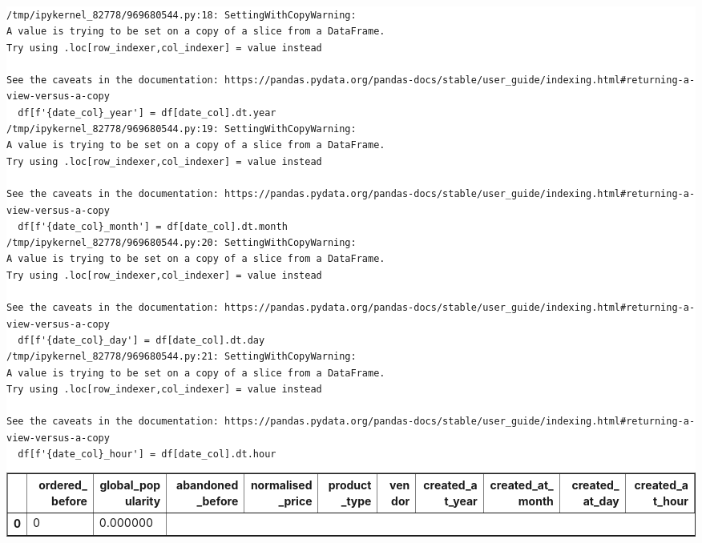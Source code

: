
    /tmp/ipykernel_82778/969680544.py:18: SettingWithCopyWarning: 
    A value is trying to be set on a copy of a slice from a DataFrame.
    Try using .loc[row_indexer,col_indexer] = value instead
    
    See the caveats in the documentation: https://pandas.pydata.org/pandas-docs/stable/user_guide/indexing.html#returning-a-view-versus-a-copy
      df[f'{date_col}_year'] = df[date_col].dt.year
    /tmp/ipykernel_82778/969680544.py:19: SettingWithCopyWarning: 
    A value is trying to be set on a copy of a slice from a DataFrame.
    Try using .loc[row_indexer,col_indexer] = value instead
    
    See the caveats in the documentation: https://pandas.pydata.org/pandas-docs/stable/user_guide/indexing.html#returning-a-view-versus-a-copy
      df[f'{date_col}_month'] = df[date_col].dt.month
    /tmp/ipykernel_82778/969680544.py:20: SettingWithCopyWarning: 
    A value is trying to be set on a copy of a slice from a DataFrame.
    Try using .loc[row_indexer,col_indexer] = value instead
    
    See the caveats in the documentation: https://pandas.pydata.org/pandas-docs/stable/user_guide/indexing.html#returning-a-view-versus-a-copy
      df[f'{date_col}_day'] = df[date_col].dt.day
    /tmp/ipykernel_82778/969680544.py:21: SettingWithCopyWarning: 
    A value is trying to be set on a copy of a slice from a DataFrame.
    Try using .loc[row_indexer,col_indexer] = value instead
    
    See the caveats in the documentation: https://pandas.pydata.org/pandas-docs/stable/user_guide/indexing.html#returning-a-view-versus-a-copy
      df[f'{date_col}_hour'] = df[date_col].dt.hour





<div>
<style scoped>
    .dataframe tbody tr th:only-of-type {
        vertical-align: middle;
    }

    .dataframe tbody tr th {
        vertical-align: top;
    }

    .dataframe thead th {
        text-align: right;
    }
</style>
<table border="1" class="dataframe">
  <thead>
    <tr style="text-align: right;">
      <th></th>
      <th>ordered_before</th>
      <th>global_popularity</th>
      <th>abandoned_before</th>
      <th>normalised_price</th>
      <th>product_type</th>
      <th>vendor</th>
      <th>created_at_year</th>
      <th>created_at_month</th>
      <th>created_at_day</th>
      <th>created_at_hour</th>
    </tr>
  </thead>
  <tbody>
    <tr>
      <th>0</th>
      <td>0</td>
      <td>0.000000</td>
